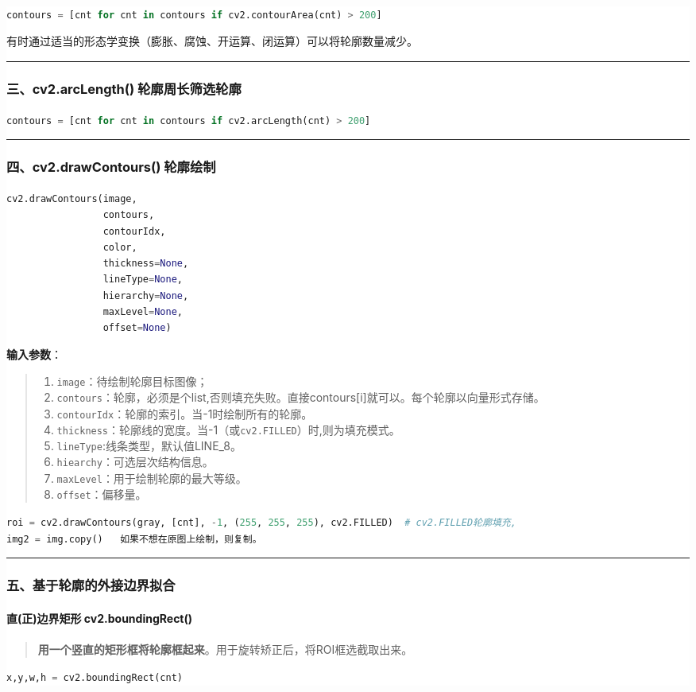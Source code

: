 ```python
contours = [cnt for cnt in contours if cv2.contourArea(cnt) > 200]
```

有时通过适当的形态学变换（膨胀、腐蚀、开运算、闭运算）可以将轮廓数量减少。

---

### 三、cv2.arcLength() 轮廓周长筛选轮廓

```python
contours = [cnt for cnt in contours if cv2.arcLength(cnt) > 200]
```

---

### 四、cv2.drawContours() 轮廓绘制

```python
cv2.drawContours(image, 
                 contours, 
                 contourIdx, 
                 color, 
                 thickness=None, 
                 lineType=None, 
                 hierarchy=None, 
                 maxLevel=None, 
                 offset=None)
```

**输入参数**：

> 1. `image`：待绘制轮廓目标图像；
> 2. `contours`：轮廓，必须是个list,否则填充失败。直接contours[i]就可以。每个轮廓以向量形式存储。
> 3. `contourIdx`：轮廓的索引。当-1时绘制所有的轮廓。
> 4. `thickness`：轮廓线的宽度。当-1（或`cv2.FILLED`）时,则为填充模式。
> 5. `lineType`:线条类型，默认值LINE_8。
> 6. `hiearchy`：可选层次结构信息。
> 7. `maxLevel`：用于绘制轮廓的最大等级。
> 8. `offset`：偏移量。

```python
roi = cv2.drawContours(gray, [cnt], -1, (255, 255, 255), cv2.FILLED)  # cv2.FILLED轮廓填充,
img2 = img.copy()   如果不想在原图上绘制，则复制。
```

---

### 五、基于轮廓的外接边界拟合

#### 	直(正)边界矩形 cv2.boundingRect()
> **用一个竖直的矩形框将轮廓框起来**。用于旋转矫正后，将ROI框选截取出来。
```python
x,y,w,h = cv2.boundingRect(cnt)
```
